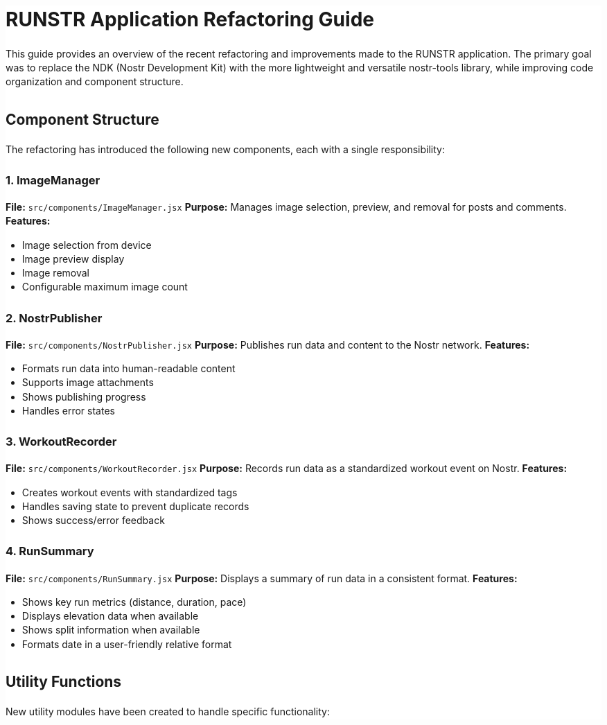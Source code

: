 # RUNSTR Application Refactoring Guide

This guide provides an overview of the recent refactoring and improvements made to the RUNSTR application. The primary goal was to replace the NDK (Nostr Development Kit) with the more lightweight and versatile nostr-tools library, while improving code organization and component structure.

## Component Structure

The refactoring has introduced the following new components, each with a single responsibility:

### 1. ImageManager
**File:** `src/components/ImageManager.jsx`
**Purpose:** Manages image selection, preview, and removal for posts and comments.
**Features:**
- Image selection from device
- Image preview display
- Image removal
- Configurable maximum image count

### 2. NostrPublisher
**File:** `src/components/NostrPublisher.jsx`
**Purpose:** Publishes run data and content to the Nostr network.
**Features:**
- Formats run data into human-readable content
- Supports image attachments
- Shows publishing progress
- Handles error states

### 3. WorkoutRecorder
**File:** `src/components/WorkoutRecorder.jsx`
**Purpose:** Records run data as a standardized workout event on Nostr.
**Features:**
- Creates workout events with standardized tags
- Handles saving state to prevent duplicate records
- Shows success/error feedback

### 4. RunSummary
**File:** `src/components/RunSummary.jsx`
**Purpose:** Displays a summary of run data in a consistent format.
**Features:**
- Shows key run metrics (distance, duration, pace)
- Displays elevation data when available
- Shows split information when available
- Formats date in a user-friendly relative format

## Utility Functions

New utility modules have been created to handle specific functionality:

